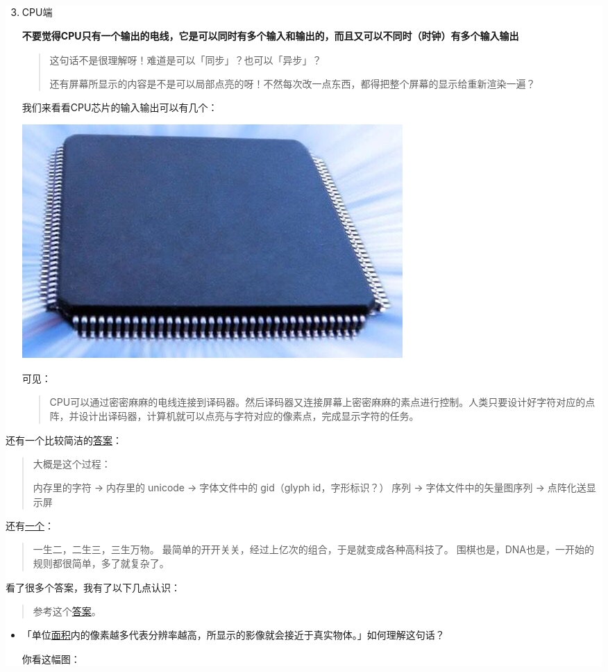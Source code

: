 3. CPU端

   **不要觉得CPU只有一个输出的电线，它是可以同时有多个输入和输出的，而且又可以不同时（时钟）有多个输入输出**
   
   > 这句话不是很理解呀！难道是可以「同步」？也可以「异步」？
   >
   > 还有屏幕所显示的内容是不是可以局部点亮的呀！不然每次改一点东西，都得把整个屏幕的显示给重新渲染一遍？
   
   我们来看看CPU芯片的输入输出可以有几个：
   
   ![img](img/04/v2-8931b8e9a1d388f550a29da411ddcc28_hd.jpg)
   
   可见：
   
   > CPU可以通过密密麻麻的电线连接到译码器。然后译码器又连接屏幕上密密麻麻的素点进行控制。人类只要设计好字符对应的点阵，并设计出译码器，计算机就可以点亮与字符对应的像素点，完成显示字符的任务。

还有一个比较简洁的[答案](https://www.zhihu.com/question/21323244/answer/181517333)：

> 大概是这个过程：
>
> 内存里的字符 → 内存里的 unicode → 字体文件中的 gid（glyph id，字形标识？） 序列 → 字体文件中的矢量图序列 → 点阵化送显示屏

还有[一个](https://www.zhihu.com/question/21323244/answer/17901216)：

> 一生二，二生三，三生万物。
> 最简单的开开关关，经过上亿次的组合，于是就变成各种高科技了。
> 围棋也是，DNA也是，一开始的规则都很简单，多了就复杂了。

看了很多个答案，我有了以下几点认识：

> 参考这个[答案](https://www.zhihu.com/question/21323244/answer/182135238)。

- 「单位[面积](https://zh.wikipedia.org/wiki/面積)内的像素越多代表分辨率越高，所显示的影像就会接近于真实物体。」如何理解这句话？

  你看这幅图：
